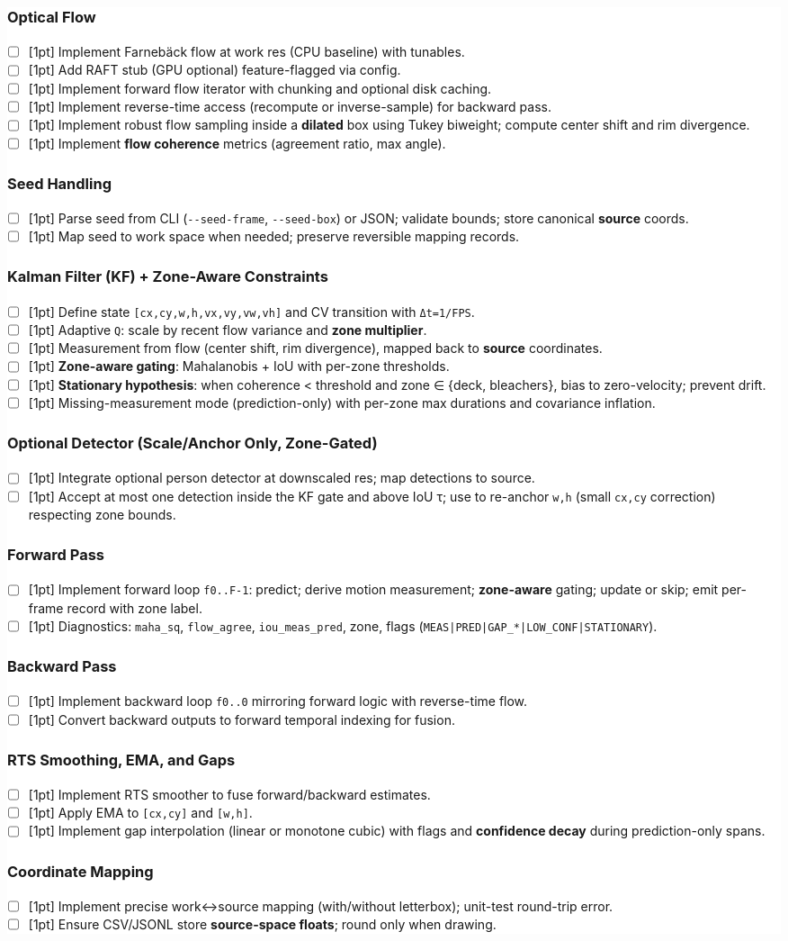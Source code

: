 ### Optical Flow
- [ ] [1pt] Implement Farnebäck flow at work res (CPU baseline) with tunables.
- [ ] [1pt] Add RAFT stub (GPU optional) feature-flagged via config.
- [ ] [1pt] Implement forward flow iterator with chunking and optional disk caching.
- [ ] [1pt] Implement reverse-time access (recompute or inverse-sample) for backward pass.
- [ ] [1pt] Implement robust flow sampling inside a **dilated** box using Tukey biweight; compute center shift and rim divergence.
- [ ] [1pt] Implement **flow coherence** metrics (agreement ratio, max angle).

### Seed Handling
- [ ] [1pt] Parse seed from CLI (`--seed-frame`, `--seed-box`) or JSON; validate bounds; store canonical **source** coords.
- [ ] [1pt] Map seed to work space when needed; preserve reversible mapping records.

### Kalman Filter (KF) + Zone-Aware Constraints
- [ ] [1pt] Define state `[cx,cy,w,h,vx,vy,vw,vh]` and CV transition with `Δt=1/FPS`.
- [ ] [1pt] Adaptive `Q`: scale by recent flow variance and **zone multiplier**.
- [ ] [1pt] Measurement from flow (center shift, rim divergence), mapped back to **source** coordinates.
- [ ] [1pt] **Zone-aware gating**: Mahalanobis + IoU with per-zone thresholds.
- [ ] [1pt] **Stationary hypothesis**: when coherence < threshold and zone ∈ {deck, bleachers}, bias to zero-velocity; prevent drift.
- [ ] [1pt] Missing-measurement mode (prediction-only) with per-zone max durations and covariance inflation.

### Optional Detector (Scale/Anchor Only, Zone-Gated)
- [ ] [1pt] Integrate optional person detector at downscaled res; map detections to source.
- [ ] [1pt] Accept at most one detection inside the KF gate and above IoU τ; use to re-anchor `w,h` (small `cx,cy` correction) respecting zone bounds.

### Forward Pass
- [ ] [1pt] Implement forward loop `f0..F-1`: predict; derive motion measurement; **zone-aware** gating; update or skip; emit per-frame record with zone label.
- [ ] [1pt] Diagnostics: `maha_sq`, `flow_agree`, `iou_meas_pred`, zone, flags (`MEAS|PRED|GAP_*|LOW_CONF|STATIONARY`).

### Backward Pass
- [ ] [1pt] Implement backward loop `f0..0` mirroring forward logic with reverse-time flow.
- [ ] [1pt] Convert backward outputs to forward temporal indexing for fusion.

### RTS Smoothing, EMA, and Gaps
- [ ] [1pt] Implement RTS smoother to fuse forward/backward estimates.
- [ ] [1pt] Apply EMA to `[cx,cy]` and `[w,h]`.
- [ ] [1pt] Implement gap interpolation (linear or monotone cubic) with flags and **confidence decay** during prediction-only spans.

### Coordinate Mapping
- [ ] [1pt] Implement precise work↔source mapping (with/without letterbox); unit-test round-trip error.
- [ ] [1pt] Ensure CSV/JSONL store **source-space floats**; round only when drawing.
